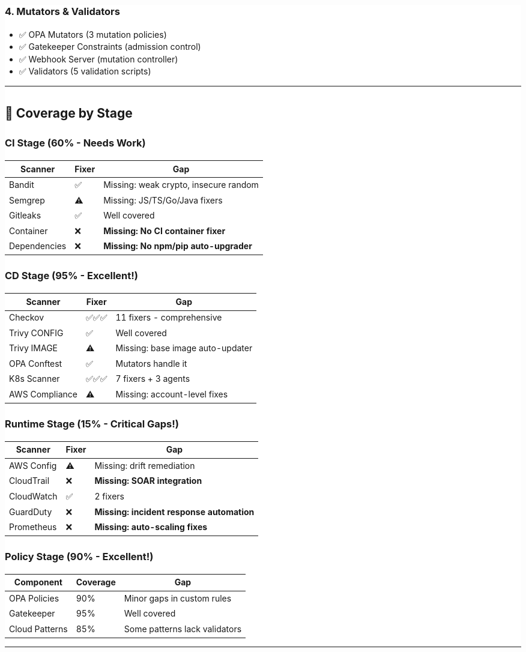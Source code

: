 ### 4. Mutators & Validators
- ✅ OPA Mutators (3 mutation policies)
- ✅ Gatekeeper Constraints (admission control)
- ✅ Webhook Server (mutation controller)
- ✅ Validators (5 validation scripts)

---

## 🎯 Coverage by Stage

### CI Stage (60% - Needs Work)
| Scanner | Fixer | Gap |
|---------|-------|-----|
| Bandit | ✅ | Missing: weak crypto, insecure random |
| Semgrep | ⚠️ | Missing: JS/TS/Go/Java fixers |
| Gitleaks | ✅ | Well covered |
| Container | ❌ | **Missing: No CI container fixer** |
| Dependencies | ❌ | **Missing: No npm/pip auto-upgrader** |

### CD Stage (95% - Excellent!)
| Scanner | Fixer | Gap |
|---------|-------|-----|
| Checkov | ✅✅✅ | 11 fixers - comprehensive |
| Trivy CONFIG | ✅ | Well covered |
| Trivy IMAGE | ⚠️ | Missing: base image auto-updater |
| OPA Conftest | ✅ | Mutators handle it |
| K8s Scanner | ✅✅✅ | 7 fixers + 3 agents |
| AWS Compliance | ⚠️ | Missing: account-level fixes |

### Runtime Stage (15% - Critical Gaps!)
| Scanner | Fixer | Gap |
|---------|-------|-----|
| AWS Config | ⚠️ | Missing: drift remediation |
| CloudTrail | ❌ | **Missing: SOAR integration** |
| CloudWatch | ✅ | 2 fixers |
| GuardDuty | ❌ | **Missing: incident response automation** |
| Prometheus | ❌ | **Missing: auto-scaling fixes** |

### Policy Stage (90% - Excellent!)
| Component | Coverage | Gap |
|-----------|----------|-----|
| OPA Policies | 90% | Minor gaps in custom rules |
| Gatekeeper | 95% | Well covered |
| Cloud Patterns | 85% | Some patterns lack validators |

---